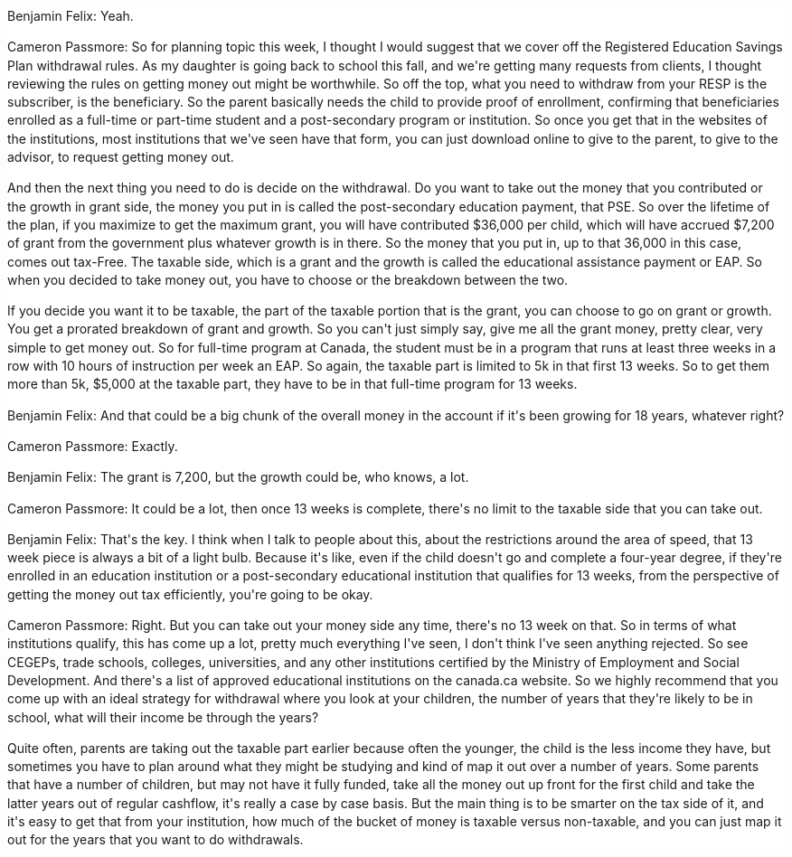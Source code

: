 Benjamin Felix: Yeah.

Cameron Passmore: So for planning topic this week, I thought I would suggest that we cover off the Registered Education Savings Plan withdrawal rules. As my daughter is going back to school this fall, and we're getting many requests from clients, I thought reviewing the rules on getting money out might be worthwhile. So off the top, what you need to withdraw from your RESP is the subscriber, is the beneficiary. So the parent basically needs the child to provide proof of enrollment, confirming that beneficiaries enrolled as a full-time or part-time student and a post-secondary program or institution. So once you get that in the websites of the institutions, most institutions that we've seen have that form, you can just download online to give to the parent, to give to the advisor, to request getting money out.

And then the next thing you need to do is decide on the withdrawal. Do you want to take out the money that you contributed or the growth in grant side, the money you put in is called the post-secondary education payment, that PSE. So over the lifetime of the plan, if you maximize to get the maximum grant, you will have contributed $36,000 per child, which will have accrued $7,200 of grant from the government plus whatever growth is in there. So the money that you put in, up to that 36,000 in this case, comes out tax-Free. The taxable side, which is a grant and the growth is called the educational assistance payment or EAP. So when you decided to take money out, you have to choose or the breakdown between the two.

If you decide you want it to be taxable, the part of the taxable portion that is the grant, you can choose to go on grant or growth. You get a prorated breakdown of grant and growth. So you can't just simply say, give me all the grant money, pretty clear, very simple to get money out. So for full-time program at Canada, the student must be in a program that runs at least three weeks in a row with 10 hours of instruction per week an EAP. So again, the taxable part is limited to 5k in that first 13 weeks. So to get them more than 5k, $5,000 at the taxable part, they have to be in that full-time program for 13 weeks.

Benjamin Felix: And that could be a big chunk of the overall money in the account if it's been growing for 18 years, whatever right?

Cameron Passmore: Exactly.

Benjamin Felix: The grant is 7,200, but the growth could be, who knows, a lot.

Cameron Passmore: It could be a lot, then once 13 weeks is complete, there's no limit to the taxable side that you can take out.

Benjamin Felix: That's the key. I think when I talk to people about this, about the restrictions around the area of speed, that 13 week piece is always a bit of a light bulb. Because it's like, even if the child doesn't go and complete a four-year degree, if they're enrolled in an education institution or a post-secondary educational institution that qualifies for 13 weeks, from the perspective of getting the money out tax efficiently, you're going to be okay.

Cameron Passmore: Right. But you can take out your money side any time, there's no 13 week on that. So in terms of what institutions qualify, this has come up a lot, pretty much everything I've seen, I don't think I've seen anything rejected. So see CEGEPs, trade schools, colleges, universities, and any other institutions certified by the Ministry of Employment and Social Development. And there's a list of approved educational institutions on the canada.ca website. So we highly recommend that you come up with an ideal strategy for withdrawal where you look at your children, the number of years that they're likely to be in school, what will their income be through the years?

Quite often, parents are taking out the taxable part earlier because often the younger, the child is the less income they have, but sometimes you have to plan around what they might be studying and kind of map it out over a number of years. Some parents that have a number of children, but may not have it fully funded, take all the money out up front for the first child and take the latter years out of regular cashflow, it's really a case by case basis. But the main thing is to be smarter on the tax side of it, and it's easy to get that from your institution, how much of the bucket of money is taxable versus non-taxable, and you can just map it out for the years that you want to do withdrawals.
